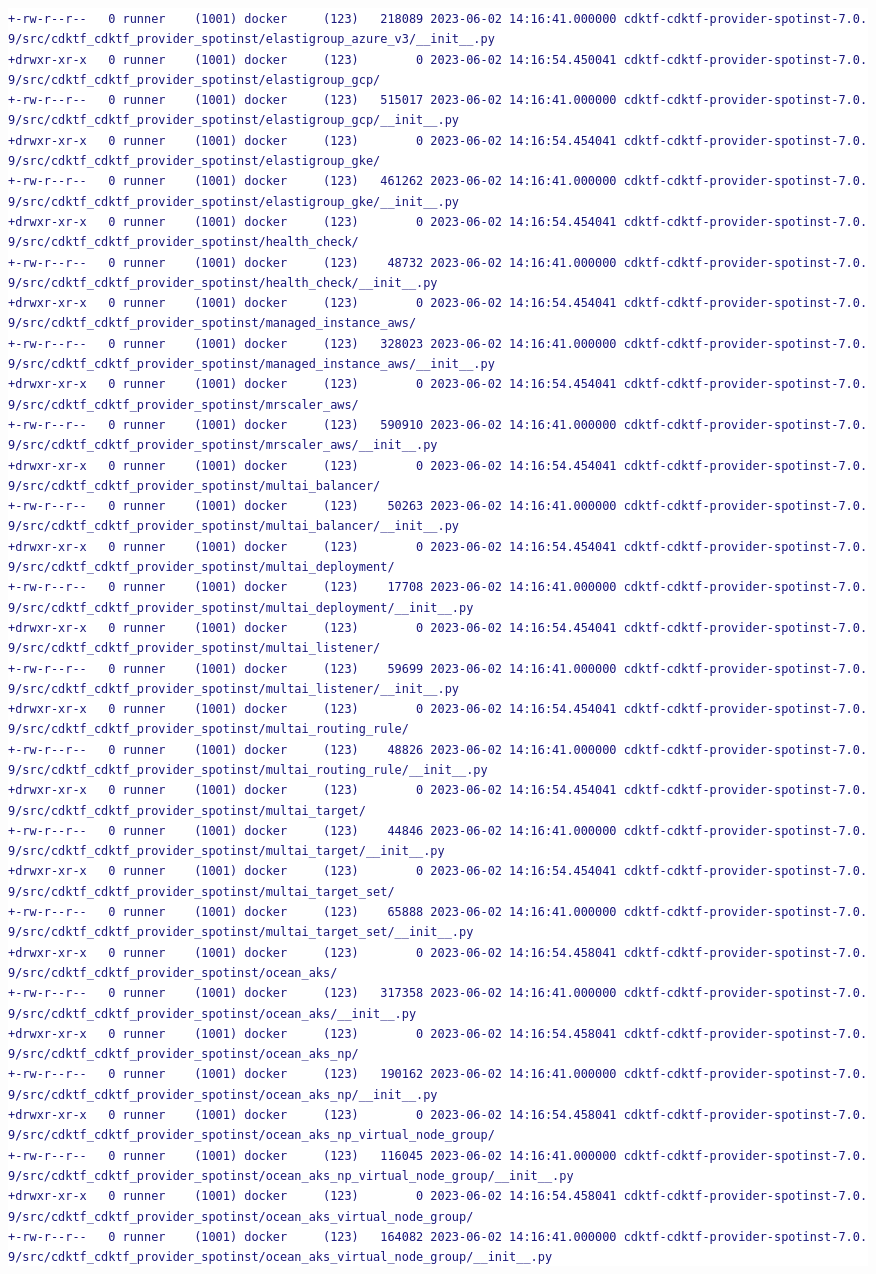 ```diff
+-rw-r--r--   0 runner    (1001) docker     (123)   218089 2023-06-02 14:16:41.000000 cdktf-cdktf-provider-spotinst-7.0.9/src/cdktf_cdktf_provider_spotinst/elastigroup_azure_v3/__init__.py
+drwxr-xr-x   0 runner    (1001) docker     (123)        0 2023-06-02 14:16:54.450041 cdktf-cdktf-provider-spotinst-7.0.9/src/cdktf_cdktf_provider_spotinst/elastigroup_gcp/
+-rw-r--r--   0 runner    (1001) docker     (123)   515017 2023-06-02 14:16:41.000000 cdktf-cdktf-provider-spotinst-7.0.9/src/cdktf_cdktf_provider_spotinst/elastigroup_gcp/__init__.py
+drwxr-xr-x   0 runner    (1001) docker     (123)        0 2023-06-02 14:16:54.454041 cdktf-cdktf-provider-spotinst-7.0.9/src/cdktf_cdktf_provider_spotinst/elastigroup_gke/
+-rw-r--r--   0 runner    (1001) docker     (123)   461262 2023-06-02 14:16:41.000000 cdktf-cdktf-provider-spotinst-7.0.9/src/cdktf_cdktf_provider_spotinst/elastigroup_gke/__init__.py
+drwxr-xr-x   0 runner    (1001) docker     (123)        0 2023-06-02 14:16:54.454041 cdktf-cdktf-provider-spotinst-7.0.9/src/cdktf_cdktf_provider_spotinst/health_check/
+-rw-r--r--   0 runner    (1001) docker     (123)    48732 2023-06-02 14:16:41.000000 cdktf-cdktf-provider-spotinst-7.0.9/src/cdktf_cdktf_provider_spotinst/health_check/__init__.py
+drwxr-xr-x   0 runner    (1001) docker     (123)        0 2023-06-02 14:16:54.454041 cdktf-cdktf-provider-spotinst-7.0.9/src/cdktf_cdktf_provider_spotinst/managed_instance_aws/
+-rw-r--r--   0 runner    (1001) docker     (123)   328023 2023-06-02 14:16:41.000000 cdktf-cdktf-provider-spotinst-7.0.9/src/cdktf_cdktf_provider_spotinst/managed_instance_aws/__init__.py
+drwxr-xr-x   0 runner    (1001) docker     (123)        0 2023-06-02 14:16:54.454041 cdktf-cdktf-provider-spotinst-7.0.9/src/cdktf_cdktf_provider_spotinst/mrscaler_aws/
+-rw-r--r--   0 runner    (1001) docker     (123)   590910 2023-06-02 14:16:41.000000 cdktf-cdktf-provider-spotinst-7.0.9/src/cdktf_cdktf_provider_spotinst/mrscaler_aws/__init__.py
+drwxr-xr-x   0 runner    (1001) docker     (123)        0 2023-06-02 14:16:54.454041 cdktf-cdktf-provider-spotinst-7.0.9/src/cdktf_cdktf_provider_spotinst/multai_balancer/
+-rw-r--r--   0 runner    (1001) docker     (123)    50263 2023-06-02 14:16:41.000000 cdktf-cdktf-provider-spotinst-7.0.9/src/cdktf_cdktf_provider_spotinst/multai_balancer/__init__.py
+drwxr-xr-x   0 runner    (1001) docker     (123)        0 2023-06-02 14:16:54.454041 cdktf-cdktf-provider-spotinst-7.0.9/src/cdktf_cdktf_provider_spotinst/multai_deployment/
+-rw-r--r--   0 runner    (1001) docker     (123)    17708 2023-06-02 14:16:41.000000 cdktf-cdktf-provider-spotinst-7.0.9/src/cdktf_cdktf_provider_spotinst/multai_deployment/__init__.py
+drwxr-xr-x   0 runner    (1001) docker     (123)        0 2023-06-02 14:16:54.454041 cdktf-cdktf-provider-spotinst-7.0.9/src/cdktf_cdktf_provider_spotinst/multai_listener/
+-rw-r--r--   0 runner    (1001) docker     (123)    59699 2023-06-02 14:16:41.000000 cdktf-cdktf-provider-spotinst-7.0.9/src/cdktf_cdktf_provider_spotinst/multai_listener/__init__.py
+drwxr-xr-x   0 runner    (1001) docker     (123)        0 2023-06-02 14:16:54.454041 cdktf-cdktf-provider-spotinst-7.0.9/src/cdktf_cdktf_provider_spotinst/multai_routing_rule/
+-rw-r--r--   0 runner    (1001) docker     (123)    48826 2023-06-02 14:16:41.000000 cdktf-cdktf-provider-spotinst-7.0.9/src/cdktf_cdktf_provider_spotinst/multai_routing_rule/__init__.py
+drwxr-xr-x   0 runner    (1001) docker     (123)        0 2023-06-02 14:16:54.454041 cdktf-cdktf-provider-spotinst-7.0.9/src/cdktf_cdktf_provider_spotinst/multai_target/
+-rw-r--r--   0 runner    (1001) docker     (123)    44846 2023-06-02 14:16:41.000000 cdktf-cdktf-provider-spotinst-7.0.9/src/cdktf_cdktf_provider_spotinst/multai_target/__init__.py
+drwxr-xr-x   0 runner    (1001) docker     (123)        0 2023-06-02 14:16:54.454041 cdktf-cdktf-provider-spotinst-7.0.9/src/cdktf_cdktf_provider_spotinst/multai_target_set/
+-rw-r--r--   0 runner    (1001) docker     (123)    65888 2023-06-02 14:16:41.000000 cdktf-cdktf-provider-spotinst-7.0.9/src/cdktf_cdktf_provider_spotinst/multai_target_set/__init__.py
+drwxr-xr-x   0 runner    (1001) docker     (123)        0 2023-06-02 14:16:54.458041 cdktf-cdktf-provider-spotinst-7.0.9/src/cdktf_cdktf_provider_spotinst/ocean_aks/
+-rw-r--r--   0 runner    (1001) docker     (123)   317358 2023-06-02 14:16:41.000000 cdktf-cdktf-provider-spotinst-7.0.9/src/cdktf_cdktf_provider_spotinst/ocean_aks/__init__.py
+drwxr-xr-x   0 runner    (1001) docker     (123)        0 2023-06-02 14:16:54.458041 cdktf-cdktf-provider-spotinst-7.0.9/src/cdktf_cdktf_provider_spotinst/ocean_aks_np/
+-rw-r--r--   0 runner    (1001) docker     (123)   190162 2023-06-02 14:16:41.000000 cdktf-cdktf-provider-spotinst-7.0.9/src/cdktf_cdktf_provider_spotinst/ocean_aks_np/__init__.py
+drwxr-xr-x   0 runner    (1001) docker     (123)        0 2023-06-02 14:16:54.458041 cdktf-cdktf-provider-spotinst-7.0.9/src/cdktf_cdktf_provider_spotinst/ocean_aks_np_virtual_node_group/
+-rw-r--r--   0 runner    (1001) docker     (123)   116045 2023-06-02 14:16:41.000000 cdktf-cdktf-provider-spotinst-7.0.9/src/cdktf_cdktf_provider_spotinst/ocean_aks_np_virtual_node_group/__init__.py
+drwxr-xr-x   0 runner    (1001) docker     (123)        0 2023-06-02 14:16:54.458041 cdktf-cdktf-provider-spotinst-7.0.9/src/cdktf_cdktf_provider_spotinst/ocean_aks_virtual_node_group/
+-rw-r--r--   0 runner    (1001) docker     (123)   164082 2023-06-02 14:16:41.000000 cdktf-cdktf-provider-spotinst-7.0.9/src/cdktf_cdktf_provider_spotinst/ocean_aks_virtual_node_group/__init__.py
```